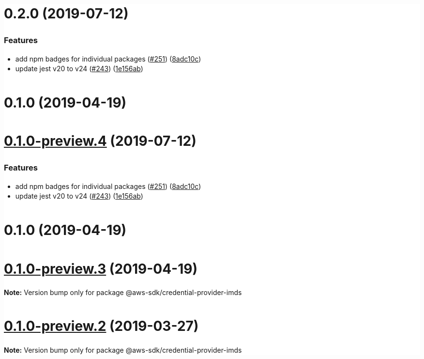 

# 0.2.0 (2019-07-12)


### Features

* add npm badges for individual packages ([#251](https://github.com/aws/aws-sdk-js-v3/issues/251)) ([8adc10c](https://github.com/aws/aws-sdk-js-v3/commit/8adc10c))
* update jest v20 to v24 ([#243](https://github.com/aws/aws-sdk-js-v3/issues/243)) ([1e156ab](https://github.com/aws/aws-sdk-js-v3/commit/1e156ab))



# 0.1.0 (2019-04-19)





# [0.1.0-preview.4](https://github.com/aws/aws-sdk-js-v3/compare/@aws-sdk/credential-provider-imds@0.1.0-preview.2...@aws-sdk/credential-provider-imds@0.1.0-preview.4) (2019-07-12)


### Features

* add npm badges for individual packages ([#251](https://github.com/aws/aws-sdk-js-v3/issues/251)) ([8adc10c](https://github.com/aws/aws-sdk-js-v3/commit/8adc10c))
* update jest v20 to v24 ([#243](https://github.com/aws/aws-sdk-js-v3/issues/243)) ([1e156ab](https://github.com/aws/aws-sdk-js-v3/commit/1e156ab))



# 0.1.0 (2019-04-19)





# [0.1.0-preview.3](https://github.com/aws/aws-sdk-js-v3/compare/@aws-sdk/credential-provider-imds@0.1.0-preview.2...@aws-sdk/credential-provider-imds@0.1.0-preview.3) (2019-04-19)

**Note:** Version bump only for package @aws-sdk/credential-provider-imds

# [0.1.0-preview.2](https://github.com/aws/aws-sdk-js-v3/compare/@aws-sdk/credential-provider-imds@0.1.0-preview.1...@aws-sdk/credential-provider-imds@0.1.0-preview.2) (2019-03-27)

**Note:** Version bump only for package @aws-sdk/credential-provider-imds
